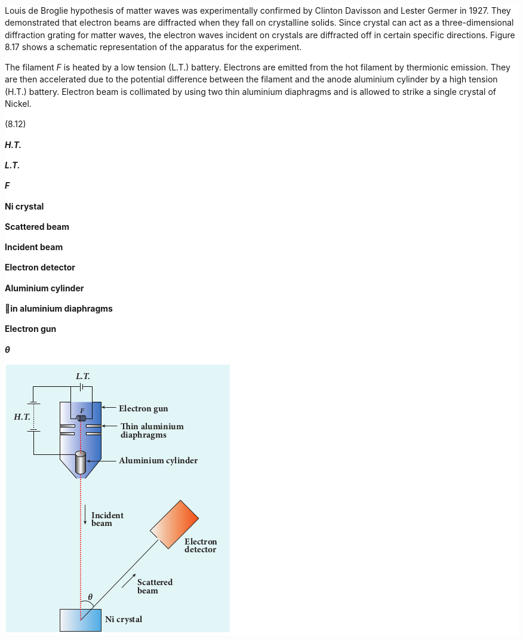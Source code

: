 Louis de Broglie hypothesis of matter waves was experimentally confirmed by Clinton Davisson and Lester Germer in 1927. They demonstrated that electron beams are diffracted when they fall on crystalline solids. Since crystal can act as a three-dimensional diffraction grating for matter waves, the electron waves incident on crystals are diffracted off in certain specific directions. Figure 8.17 shows a schematic representation of the apparatus for the experiment.

The filament _F_ is heated by a low tension (L.T.) battery. Electrons are emitted from the hot filament by thermionic emission. They are then accelerated due to the potential difference between the filament and the anode aluminium cylinder by a high tension (H.T.) battery. Electron beam is collimated by using two thin aluminium diaphragms and is allowed to strike a single crystal of Nickel.

(8.12)  

**_H.T._**

**_L.T._**

**_F_**

**Ni crystal**

**Scattered beam**

**Incident beam**

**Electron detector**

**Aluminium cylinder**

**in aluminium diaphragms**

**Electron gun**

**_θ_**

![Experimental set up of Davisson – Germer experiment](8.17.png "")
